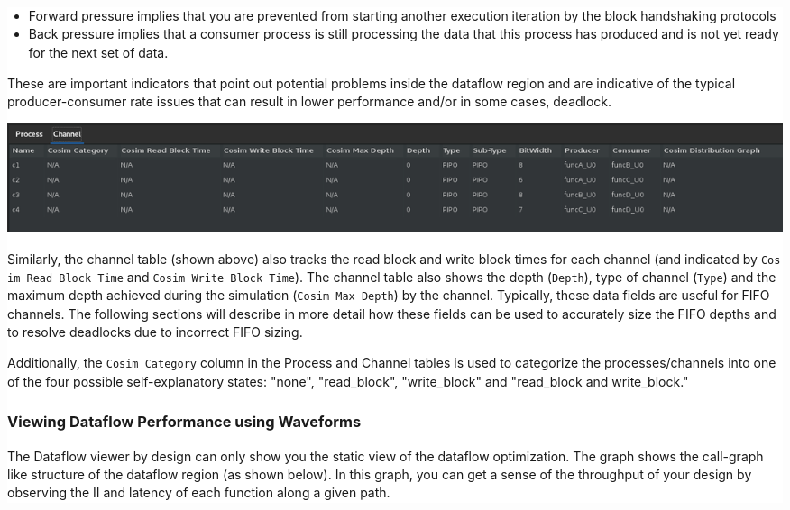    * Forward pressure implies that you are prevented from starting another execution iteration by the block handshaking protocols
   * Back pressure implies that a consumer process is still processing the data that this process has produced and is not yet ready for the next set of data.
  
   These are important indicators that point out potential problems inside the dataflow region and are indicative of the typical producer-consumer rate issues that can result in lower performance and/or in some cases, deadlock.

   ![Channel Table](./images/channel_table.png)

   Similarly, the channel table (shown above) also tracks the read block and write block times for each channel (and indicated by `Cosim Read Block Time` and `Cosim Write Block Time`). The channel table also shows the depth (`Depth`), type of channel (`Type`) and the maximum depth achieved during the simulation (`Cosim Max Depth`) by the channel. Typically, these data fields are useful for FIFO channels. The following sections will describe in more detail how these fields can be used to accurately size the FIFO depths and to resolve deadlocks due to incorrect FIFO sizing.

   Additionally, the `Cosim Category` column in the Process and Channel tables is used to categorize the processes/channels into one of the four possible self-explanatory states: "none", "read_block", "write_block" and "read_block and write_block."

### Viewing Dataflow Performance using Waveforms

The Dataflow viewer by design can only show you the static view of the dataflow optimization. The graph shows the call-graph like structure of the dataflow region (as shown below). In this graph, you can get a sense of the throughput of your design by observing the II and latency of each function along a given path.

